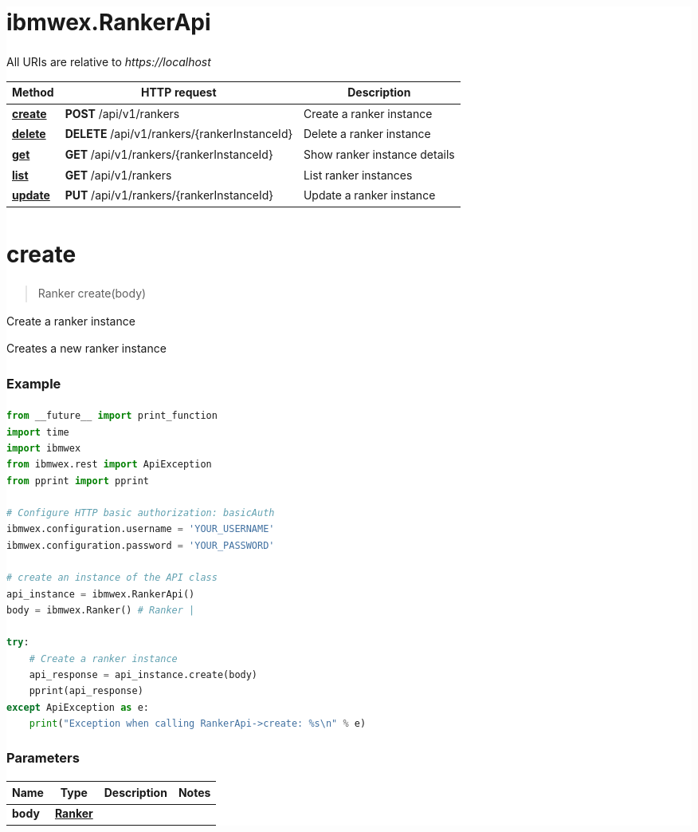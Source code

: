 # ibmwex.RankerApi

All URIs are relative to *https://localhost*

Method | HTTP request | Description
------------- | ------------- | -------------
[**create**](RankerApi.md#create) | **POST** /api/v1/rankers | Create a ranker instance
[**delete**](RankerApi.md#delete) | **DELETE** /api/v1/rankers/{rankerInstanceId} | Delete a ranker instance
[**get**](RankerApi.md#get) | **GET** /api/v1/rankers/{rankerInstanceId} | Show ranker instance details
[**list**](RankerApi.md#list) | **GET** /api/v1/rankers | List ranker instances
[**update**](RankerApi.md#update) | **PUT** /api/v1/rankers/{rankerInstanceId} | Update a ranker instance


# **create**
> Ranker create(body)

Create a ranker instance

Creates a new ranker instance

### Example 
```python
from __future__ import print_function
import time
import ibmwex
from ibmwex.rest import ApiException
from pprint import pprint

# Configure HTTP basic authorization: basicAuth
ibmwex.configuration.username = 'YOUR_USERNAME'
ibmwex.configuration.password = 'YOUR_PASSWORD'

# create an instance of the API class
api_instance = ibmwex.RankerApi()
body = ibmwex.Ranker() # Ranker | 

try: 
    # Create a ranker instance
    api_response = api_instance.create(body)
    pprint(api_response)
except ApiException as e:
    print("Exception when calling RankerApi->create: %s\n" % e)
```

### Parameters

Name | Type | Description  | Notes
------------- | ------------- | ------------- | -------------
 **body** | [**Ranker**](Ranker.md)|  | 
